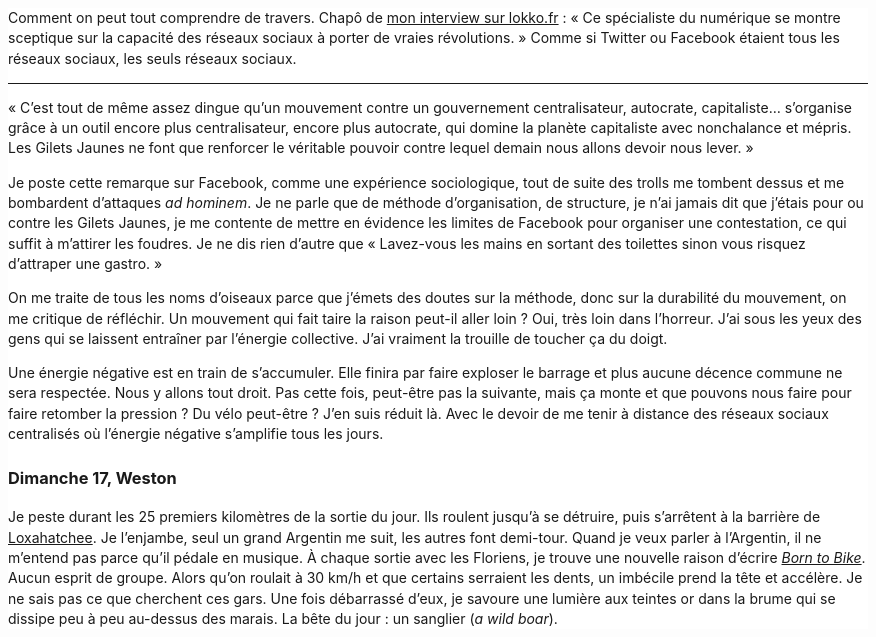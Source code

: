 
Comment on peut tout comprendre de travers. Chapô de [mon interview sur lokko.fr](https://www.lokko.fr/2018/12/14/thierry-crouzet-les-gilets-jaunes-sont-en-train-de-devenir-un-mouvement-comme-un-autre/) : « Ce spécialiste du numérique se montre sceptique sur la capacité des réseaux sociaux à porter de vraies révolutions. » Comme si Twitter ou Facebook étaient tous les réseaux sociaux, les seuls réseaux sociaux.

---

« C’est tout de même assez dingue qu’un mouvement contre un gouvernement centralisateur, autocrate, capitaliste… s’organise grâce à un outil encore plus centralisateur, encore plus autocrate, qui domine la planète capitaliste avec nonchalance et mépris. Les Gilets Jaunes ne font que renforcer le véritable pouvoir contre lequel demain nous allons devoir nous lever. »

Je poste cette remarque sur Facebook, comme une expérience sociologique, tout de suite des trolls me tombent dessus et me bombardent d’attaques *ad hominem*. Je ne parle que de méthode d’organisation, de structure, je n’ai jamais dit que j’étais pour ou contre les Gilets Jaunes, je me contente de mettre en évidence les limites de Facebook pour organiser une contestation, ce qui suffit à m’attirer les foudres. Je ne dis rien d’autre que « Lavez-vous les mains en sortant des toilettes sinon vous risquez d’attraper une gastro. »

On me traite de tous les noms d’oiseaux parce que j’émets des doutes sur la méthode, donc sur la durabilité du mouvement, on me critique de réfléchir. Un mouvement qui fait taire la raison peut-il aller loin ? Oui, très loin dans l’horreur. J’ai sous les yeux des gens qui se laissent entraîner par l’énergie collective. J’ai vraiment la trouille de toucher ça du doigt.

Une énergie négative est en train de s’accumuler. Elle finira par faire exploser le barrage et plus aucune décence commune ne sera respectée. Nous y allons tout droit. Pas cette fois, peut-être pas la suivante, mais ça monte et que pouvons nous faire pour faire retomber la pression ? Du vélo peut-être ? J’en suis réduit là. Avec le devoir de me tenir à distance des réseaux sociaux centralisés où l’énergie négative s’amplifie tous les jours.

### Dimanche 17, Weston

Je peste durant les 25 premiers kilomètres de la sortie du jour. Ils roulent jusqu’à se détruire, puis s’arrêtent à la barrière de [Loxahatchee](https://en.wikipedia.org/wiki/Loxahatchee,_Florida). Je l’enjambe, seul un grand Argentin me suit, les autres font demi-tour. Quand je veux parler à l’Argentin, il ne m’entend pas parce qu’il pédale en musique. À chaque sortie avec les Floriens, je trouve une nouvelle raison d’écrire *[Born to Bike](../../page/borntobike)*. Aucun esprit de groupe. Alors qu’on roulait à 30 km/h et que certains serraient les dents, un imbécile prend la tête et accélère. Je ne sais pas ce que cherchent ces gars. Une fois débarrassé d’eux, je savoure une lumière aux teintes or dans la brume qui se dissipe peu à peu au-dessus des marais. La bête du jour : un sanglier (*a wild boar*).

